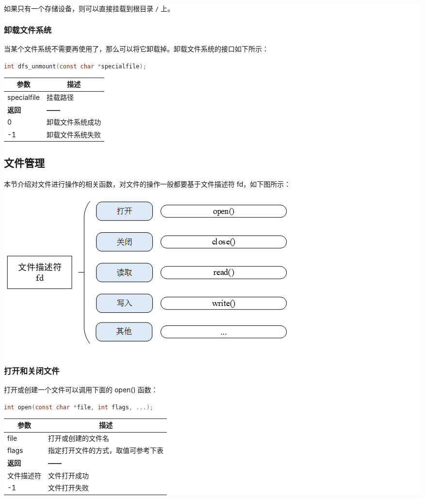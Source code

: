 如果只有一个存储设备，则可以直接挂载到根目录 `/` 上。

### 卸载文件系统

当某个文件系统不需要再使用了，那么可以将它卸载掉。卸载文件系统的接口如下所示：

```c
int dfs_unmount(const char *specialfile);
```

|**参数**   |**描述**                |
|-------------|--------------------------|
| specialfile | 挂载路径 |
|**返回**   |**——**                  |
| 0           | 卸载文件系统成功         |
| -1         | 卸载文件系统失败         |

## 文件管理

本节介绍对文件进行操作的相关函数，对文件的操作一般都要基于文件描述符 fd，如下图所示：

![文件管理常用函数](figures/fs-mg.png)

### 打开和关闭文件

打开或创建一个文件可以调用下面的 open() 函数：

```c
int open(const char *file, int flags, ...);
```

|**参数**  |**描述**                            |
|------------|--------------------------------------|
| file       | 打开或创建的文件名                   |
| flags      | 指定打开文件的方式，取值可参考下表 |
|**返回**  |**——**                                 |
| 文件描述符 | 文件打开成功                         |
| -1        | 文件打开失败                         |
